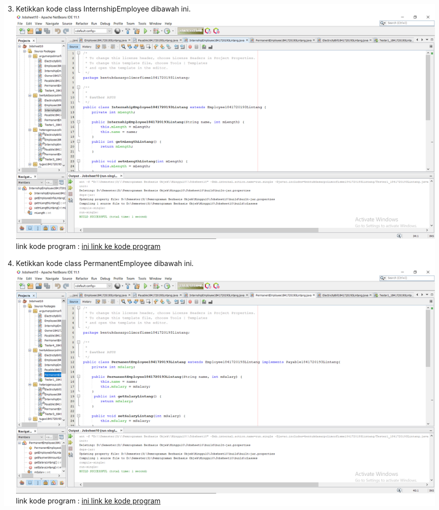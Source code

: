 3. Ketikkan kode class InternshipEmployee dibawah ini. 
![Gambar Class internshipemployee ](img/3_internshipemployee.PNG)
link kode program : [ini link ke kode program](../../src\10_Polimorfisme\argumenpolimorfismeinstanceodcastingobjek1841720193lintang\InternshipEmployee1841720193Lintang.java)

4. Ketikkan kode class PermanentEmployee dibawah ini. 
![Gambar Class permanentemployee ](img/4_permanentemployee.PNG)
link kode program : [ini link ke kode program](../../src\10_Polimorfisme\argumenpolimorfismeinstanceodcastingobjek1841720193lintang\PermanentEmployee1841720193Lintang.java)
